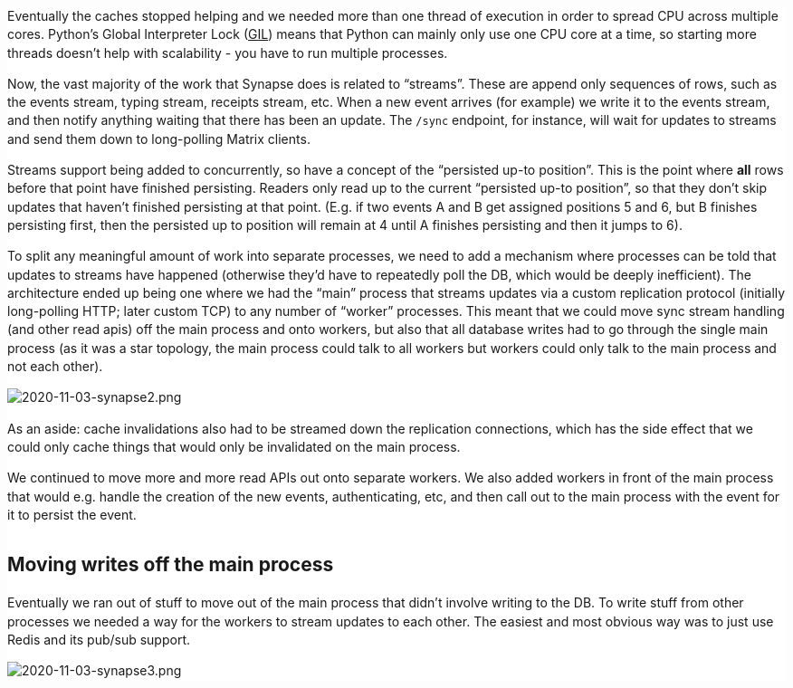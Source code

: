 Eventually the caches stopped helping and we needed more than one thread of
execution in order to spread CPU across multiple cores. Python’s Global
Interpreter Lock ([GIL](https://wiki.python.org/moin/GlobalInterpreterLock))
means that Python can mainly only use one CPU core at a time, so starting more
threads doesn’t help with scalability - you have to run multiple processes.

Now, the vast majority of the work that Synapse does is related to “streams”.
These are append only sequences of rows, such as the events stream, typing
stream, receipts stream, etc. When a new event arrives (for example) we write
it to the events stream, and then notify anything waiting that there has been
an update. The `/sync` endpoint, for instance, will wait for updates to streams
and send them down to long-polling Matrix clients.

Streams support being added to concurrently, so have a concept of the
“persisted up-to position”. This is the point where **all** rows before that
point have finished persisting. Readers only read up to the current “persisted
up-to position”, so that they don’t skip updates that haven’t finished
persisting at that point. (E.g. if two events A and B get assigned positions 5
and 6, but B finishes persisting first, then the persisted up to position will
remain at 4 until A finishes persisting and then it jumps to 6).

To split any meaningful amount of work into separate processes, we need to add
a mechanism where processes can be told that updates to streams have happened
(otherwise they’d have to repeatedly poll the DB, which would be deeply
inefficient). The architecture ended up being one where we had the “main”
process that streams updates via a custom replication protocol (initially
long-polling HTTP; later custom TCP) to any number of “worker” processes. This
meant that we could move sync stream handling (and other read apis) off the
main process and onto workers, but also that all database writes had to go
through the single main process (as it was a star topology, the main process
could talk to all workers but workers could only talk to the main process and
not each other).

![2020-11-03-synapse2.png](/blog/img/2020-11-03-synapse2.png)

As an aside: cache invalidations also had to be streamed down the replication
connections, which has the side effect that we could only cache things that
would only be invalidated on the main process.

We continued to move more and more read APIs out onto separate workers. We
also added workers in front of the main process that would e.g. handle the
creation of the new events, authenticating, etc, and then call out to the main
process with the event for it to persist the event.

## Moving writes off the main process

Eventually we ran out of stuff to move out of the main process that didn’t
involve writing to the DB. To write stuff from other processes we needed a way
for the workers to stream updates to each other. The easiest and most obvious
way was to just use Redis and its pub/sub support.

![2020-11-03-synapse3.png](/blog/img/2020-11-03-synapse3.png)
